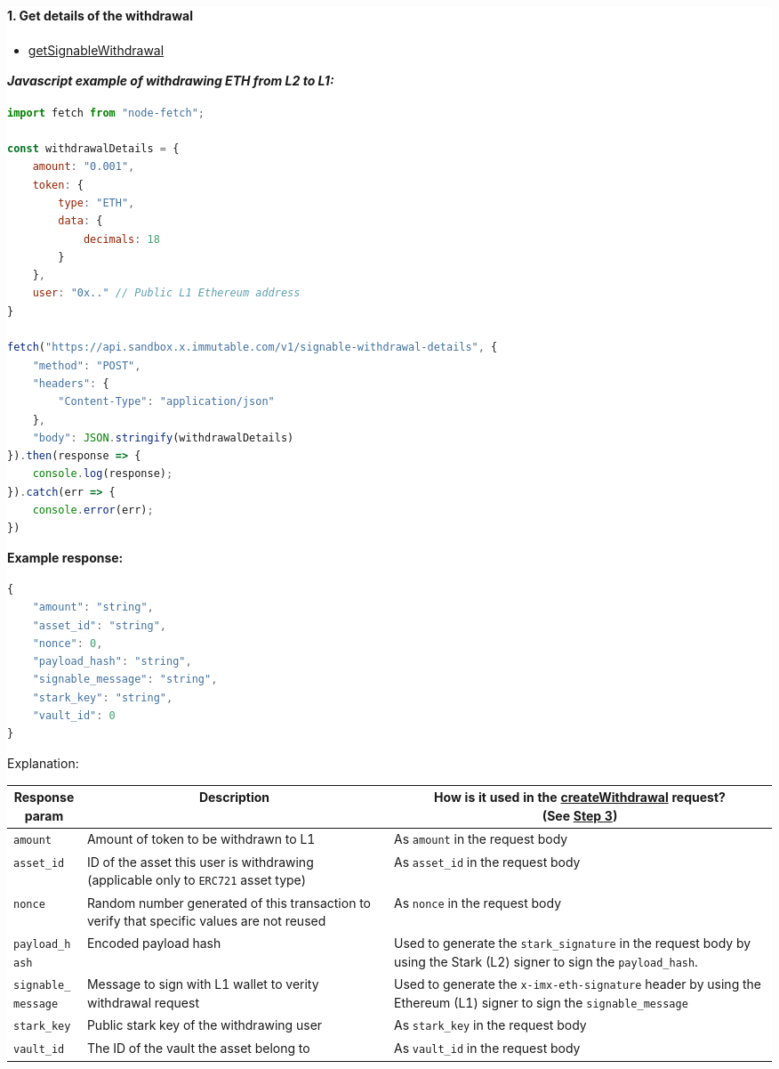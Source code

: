 #### 1. Get details of the withdrawal
<ListAdmonition title="Endpoint:">
    <ul>
        <li><a href="https://docs.x.immutable.com/reference#/operations/getSignableWithdrawal">getSignableWithdrawal</a></li>
    </ul>
</ListAdmonition>

***Javascript example of withdrawing ETH from L2 to L1:***
```js
import fetch from "node-fetch";

const withdrawalDetails = {
    amount: "0.001",
    token: {
        type: "ETH",
        data: {
            decimals: 18
        }
    },
    user: "0x.." // Public L1 Ethereum address
}

fetch("https://api.sandbox.x.immutable.com/v1/signable-withdrawal-details", {
    "method": "POST",
    "headers": {
        "Content-Type": "application/json"
    },
    "body": JSON.stringify(withdrawalDetails)
}).then(response => {
    console.log(response);
}).catch(err => {
    console.error(err);
})
```

**Example response:**
```js
{
    "amount": "string",
    "asset_id": "string",
    "nonce": 0,
    "payload_hash": "string",
    "signable_message": "string",
    "stark_key": "string",
    "vault_id": 0
}
```

Explanation:

| Response param     | Description                                                                               | How is it used in the [createWithdrawal](https://docs.x.immutable.com/reference/#/operations/createWithdrawal) request?<br/>(See [Step 3](#3-withdraw-token)) |
| ------------------ | ----------------------------------------------------------------------------------------- | ------------------------------------------------------------------------------------------------------------------------------------------------------------------- |
| `amount`           | Amount of token to be withdrawn to L1                                                     | As `amount` in the request body                                                                                                                                     |
| `asset_id`         | ID of the asset this user is withdrawing (applicable only to `ERC721` asset type)         | As `asset_id` in the request body                                                                                                                                   |
| `nonce`            | Random number generated of this transaction to verify that specific values are not reused | As `nonce` in the request body                                                                                                                                      |
| `payload_hash`     | Encoded payload hash                                                                      | Used to generate the `stark_signature` in the request body by using the Stark (L2) signer to sign the `payload_hash`.                                               |
| `signable_message` | Message to sign with L1 wallet to verity withdrawal request                               | Used to generate the `x-imx-eth-signature` header by using the Ethereum (L1) signer to sign the `signable_message`                                                  |
| `stark_key`        | Public stark key of the withdrawing user                                                  | As `stark_key` in the request body                                                                                                                                  |
| `vault_id`         | The ID of the vault the asset belong to                                                   | As `vault_id` in the request body                                                                                                                                   |
